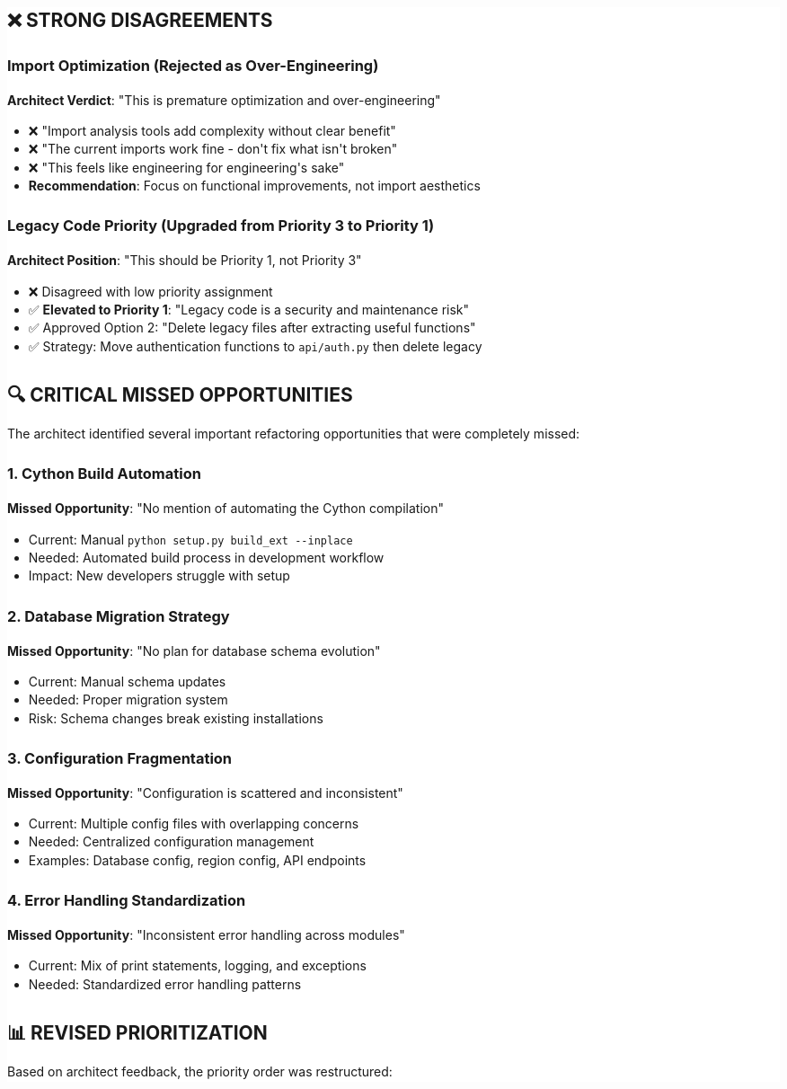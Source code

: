 ## ❌ STRONG DISAGREEMENTS

### Import Optimization (Rejected as Over-Engineering)
**Architect Verdict**: "This is premature optimization and over-engineering"
- ❌ "Import analysis tools add complexity without clear benefit"
- ❌ "The current imports work fine - don't fix what isn't broken"
- ❌ "This feels like engineering for engineering's sake"
- **Recommendation**: Focus on functional improvements, not import aesthetics

### Legacy Code Priority (Upgraded from Priority 3 to Priority 1)
**Architect Position**: "This should be Priority 1, not Priority 3"
- ❌ Disagreed with low priority assignment
- ✅ **Elevated to Priority 1**: "Legacy code is a security and maintenance risk"
- ✅ Approved Option 2: "Delete legacy files after extracting useful functions"
- ✅ Strategy: Move authentication functions to `api/auth.py` then delete legacy

## 🔍 CRITICAL MISSED OPPORTUNITIES

The architect identified several important refactoring opportunities that were completely missed:

### 1. Cython Build Automation
**Missed Opportunity**: "No mention of automating the Cython compilation"
- Current: Manual `python setup.py build_ext --inplace`
- Needed: Automated build process in development workflow
- Impact: New developers struggle with setup

### 2. Database Migration Strategy
**Missed Opportunity**: "No plan for database schema evolution"
- Current: Manual schema updates
- Needed: Proper migration system
- Risk: Schema changes break existing installations

### 3. Configuration Fragmentation
**Missed Opportunity**: "Configuration is scattered and inconsistent"
- Current: Multiple config files with overlapping concerns
- Needed: Centralized configuration management
- Examples: Database config, region config, API endpoints

### 4. Error Handling Standardization
**Missed Opportunity**: "Inconsistent error handling across modules"
- Current: Mix of print statements, logging, and exceptions
- Needed: Standardized error handling patterns

## 📊 REVISED PRIORITIZATION

Based on architect feedback, the priority order was restructured:
